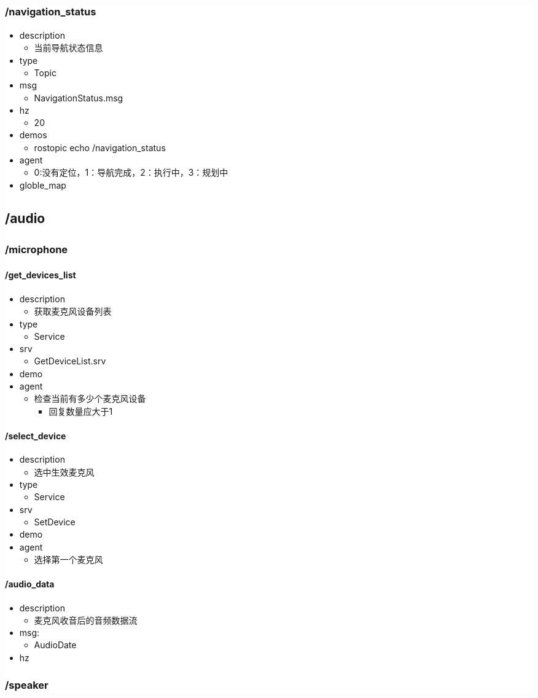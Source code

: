 ### /navigation_status
- description
  - 当前导航状态信息
- type
  - Topic
- msg
  - NavigationStatus.msg
- hz
  - 20
- demos
  - rostopic echo /navigation_status
- agent
  - 0:没有定位，1：导航完成，2：执行中，3：规划中
- globle_map

## /audio

### /microphone

#### /get_devices_list
- description
  - 获取麦克风设备列表
- type
  - Service
- srv
  - GetDeviceList.srv
- demo
- agent
  - 检查当前有多少个麦克风设备
    - 回复数量应大于1

#### /select_device
- description
  - 选中生效麦克风
- type
  - Service
- srv
  - SetDevice
- demo
- agent
  - 选择第一个麦克风

#### /audio_data
- description
  - 麦克风收音后的音频数据流
- msg:
  - AudioDate
- hz

### /speaker
